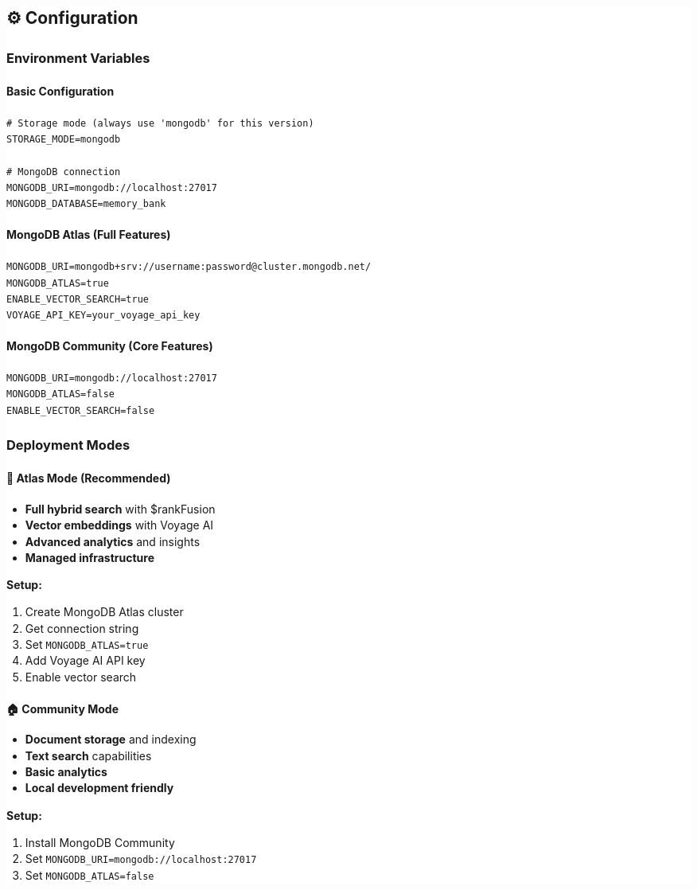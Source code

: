 ## ⚙️ Configuration

### Environment Variables

#### Basic Configuration
```env
# Storage mode (always use 'mongodb' for this version)
STORAGE_MODE=mongodb

# MongoDB connection
MONGODB_URI=mongodb://localhost:27017
MONGODB_DATABASE=memory_bank
```

#### MongoDB Atlas (Full Features)
```env
MONGODB_URI=mongodb+srv://username:password@cluster.mongodb.net/
MONGODB_ATLAS=true
ENABLE_VECTOR_SEARCH=true
VOYAGE_API_KEY=your_voyage_api_key
```

#### MongoDB Community (Core Features)
```env
MONGODB_URI=mongodb://localhost:27017
MONGODB_ATLAS=false
ENABLE_VECTOR_SEARCH=false
```

### Deployment Modes

#### 🌟 Atlas Mode (Recommended)
- **Full hybrid search** with $rankFusion
- **Vector embeddings** with Voyage AI
- **Advanced analytics** and insights
- **Managed infrastructure**

**Setup:**
1. Create MongoDB Atlas cluster
2. Get connection string
3. Set `MONGODB_ATLAS=true`
4. Add Voyage AI API key
5. Enable vector search

#### 🏠 Community Mode
- **Document storage** and indexing
- **Text search** capabilities
- **Basic analytics**
- **Local development friendly**

**Setup:**
1. Install MongoDB Community
2. Set `MONGODB_URI=mongodb://localhost:27017`
3. Set `MONGODB_ATLAS=false`
